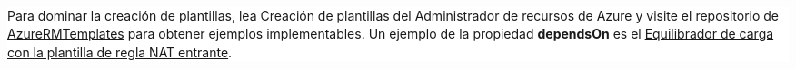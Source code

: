 Para dominar la creación de plantillas, lea [Creación de plantillas del Administrador de recursos de Azure](../resource-group-authoring-templates.md) y visite el [repositorio de AzureRMTemplates](https://github.com/azurermtemplates/azurermtemplates) para obtener ejemplos implementables. Un ejemplo de la propiedad **dependsOn** es el [Equilibrador de carga con la plantilla de regla NAT entrante](https://github.com/azurermtemplates/azurermtemplates/blob/master/101-create-internal-loadbalancer/azuredeploy.json).


[5]: ./media/markdown-template-for-new-articles/octocats.png
[6]: ./media/markdown-template-for-new-articles/pretty49.png
[7]: ./media/markdown-template-for-new-articles/channel-9.png
[8]: ./media/markdown-template-for-new-articles/copytemplate.png


[gog]: http://google.com/
[yah]: http://search.yahoo.com/
[msn]: http://search.msn.com/
 

